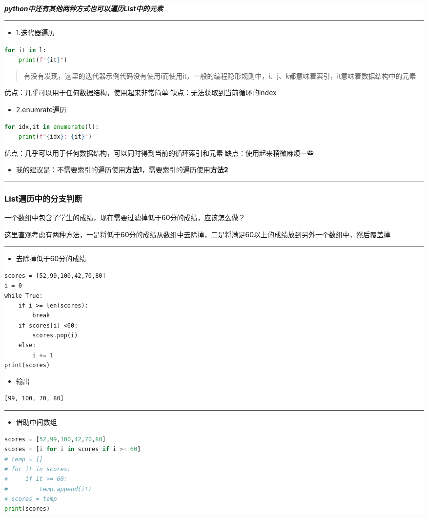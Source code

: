 ***python中还有其他两种方式也可以遍历List中的元素***

---

* 1.迭代器遍历
```python
for it in l:
    print(f"{it}")
```
> 有没有发现，这里的迭代器示例代码没有使用i而使用it，一般的编程隐形规则中，i、j、k都意味着索引，it意味着数据结构中的元素

优点：几乎可以用于任何数据结构，使用起来非常简单
缺点：无法获取到当前循环的index
* 2.enumrate遍历

```python
for idx,it in enumerate(l):
    print(f"{idx}: {it}")
```
优点：几乎可以用于任何数据结构，可以同时得到当前的循环索引和元素
缺点：使用起来稍微麻烦一些

* 我的建议是：不需要索引的遍历使用**方法1**，需要索引的遍历使用**方法2**

---

### List遍历中的分支判断

一个数组中包含了学生的成绩，现在需要过滤掉低于60分的成绩，应该怎么做？

这里直观考虑有两种方法，一是将低于60分的成绩从数组中去除掉，二是将满足60以上的成绩放到另外一个数组中，然后覆盖掉

---

* 去除掉低于60分的成绩
```pytho
scores = [52,99,100,42,70,80]
i = 0
while True:
    if i >= len(scores):
        break
    if scores[i] <60:
        scores.pop(i)
    else:
        i += 1
print(scores)
```
* 输出
```bash
[99, 100, 70, 80]
```
---

* 借助中间数组

```python
scores = [52,99,100,42,70,80]
scores = [i for i in scores if i >= 60]
# temp = []
# for it in scores:
#     if it >= 60:
#         temp.append(it)
# scores = temp
print(scores)
```
